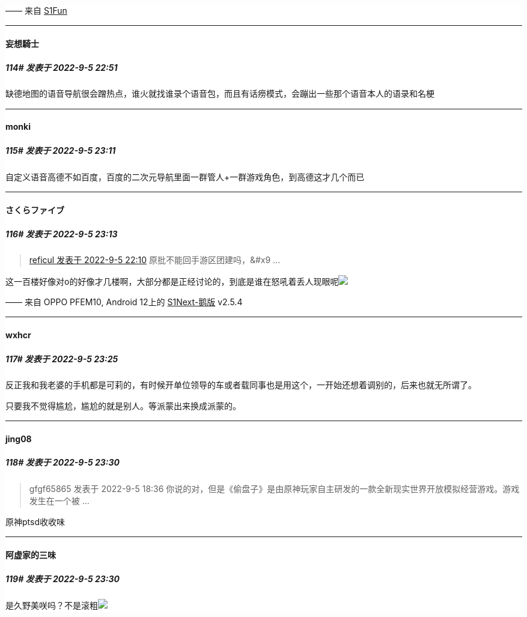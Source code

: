 —— 来自 [S1Fun](https://s1fun.koalcat.com)

*****

####  妄想騎士  
##### 114#       发表于 2022-9-5 22:51

缺德地图的语音导航很会蹭热点，谁火就找谁录个语音包，而且有话痨模式，会蹦出一些那个语音本人的语录和名梗



*****

####  monki  
##### 115#       发表于 2022-9-5 23:11

自定义语音高德不如百度，百度的二次元导航里面一群管人+一群游戏角色，到高德这才几个而已

*****

####  さくらファイブ  
##### 116#       发表于 2022-9-5 23:13

<blockquote><a href="httphttps://bbs.saraba1st.com/2b/forum.php?mod=redirect&amp;goto=findpost&amp;pid=57355086&amp;ptid=2090868" target="_blank">reficul 发表于 2022-9-5 22:10</a>
原批不能回手游区团建吗，&amp;#x9 ...</blockquote>
这一百楼好像对o的好像才几楼啊，大部分都是正经讨论的，到底是谁在怒吼着丢人现眼呢<img src="https://static.saraba1st.com/image/smiley/face2017/037.png" referrerpolicy="no-referrer">

—— 来自 OPPO PFEM10, Android 12上的 [S1Next-鹅版](https://github.com/ykrank/S1-Next/releases) v2.5.4



*****

####  wxhcr  
##### 117#       发表于 2022-9-5 23:25

反正我和我老婆的手机都是可莉的，有时候开单位领导的车或者载同事也是用这个，一开始还想着调别的，后来也就无所谓了。

只要我不觉得尴尬，尴尬的就是别人。等派蒙出来换成派蒙的。

*****

####  jing08  
##### 118#       发表于 2022-9-5 23:30

<blockquote>gfgf65865 发表于 2022-9-5 18:36
你说的对，但是《偷盘子》是由原神玩家自主研发的一款全新现实世界开放​模拟经营游​戏。游戏发生在一个被 ...</blockquote>
原神ptsd收收味

*****

####  阿虚家的三味  
##### 119#       发表于 2022-9-5 23:30

是久野美咲吗？不是滚粗<img src="https://static.saraba1st.com/image/smiley/face2017/130.png" referrerpolicy="no-referrer">
